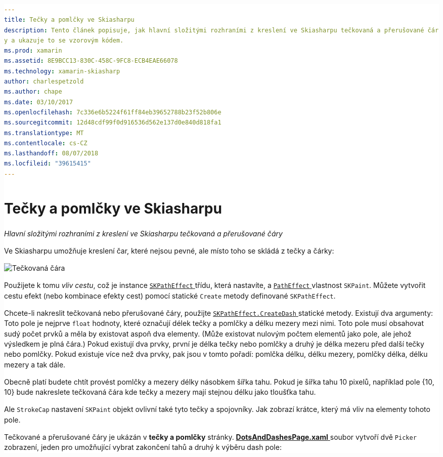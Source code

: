 ```yaml
---
title: Tečky a pomlčky ve Skiasharpu
description: Tento článek popisuje, jak hlavní složitými rozhraními z kreslení ve Skiasharpu tečkovaná a přerušované čáry a ukazuje to se vzorovým kódem.
ms.prod: xamarin
ms.assetid: 8E9BCC13-830C-458C-9FC8-ECB4EAE66078
ms.technology: xamarin-skiasharp
author: charlespetzold
ms.author: chape
ms.date: 03/10/2017
ms.openlocfilehash: 7c336e6b5224f61ff84eb39652788b23f52b806e
ms.sourcegitcommit: 12d48cdf99f0d916536d562e137d0e840d818fa1
ms.translationtype: MT
ms.contentlocale: cs-CZ
ms.lasthandoff: 08/07/2018
ms.locfileid: "39615415"
---
```

# <a name="dots-and-dashes-in-skiasharp"></a>Tečky a pomlčky ve Skiasharpu

_Hlavní složitými rozhraními z kreslení ve Skiasharpu tečkovaná a přerušované čáry_

Ve Skiasharpu umožňuje kreslení čar, které nejsou pevné, ale místo toho se skládá z tečky a čárky:

![](dots-images/dottedlinesample.png "Tečkovaná čára")

Použijete k tomu *vliv cestu*, což je instance [ `SKPathEffect` ](https://developer.xamarin.com/api/type/SkiaSharp.SKPathEffect/) třídu, která nastavíte, a [ `PathEffect` ](https://developer.xamarin.com/api/property/SkiaSharp.SKPaint.PathEffect/) vlastnost `SKPaint`. Můžete vytvořit cestu efekt (nebo kombinace efekty cest) pomocí statické `Create` metody definované `SKPathEffect`.

Chcete-li nakreslit tečkovaná nebo přerušované čáry, použijte [ `SKPathEffect.CreateDash` ](https://developer.xamarin.com/api/member/SkiaSharp.SKPathEffect.CreateDash/p/System.Single[]/System.Single/) statické metody. Existují dva argumenty: Toto pole je nejprve `float` hodnoty, které označují délek tečky a pomlčky a délku mezery mezi nimi. Toto pole musí obsahovat sudý počet prvků a měla by existovat aspoň dva elementy. (Může existovat nulovým počtem elementů jako pole, ale jehož výsledkem je plná čára.) Pokud existují dva prvky, první je délka tečky nebo pomlčky a druhý je délka mezeru před další tečky nebo pomlčky. Pokud existuje více než dva prvky, pak jsou v tomto pořadí: pomlčka délku, délku mezery, pomlčky délka, délku mezery a tak dále.

Obecně platí budete chtít provést pomlčky a mezery délky násobkem šířka tahu. Pokud je šířka tahu 10 pixelů, například pole {10, 10} bude nakreslete tečkovaná čára kde tečky a mezery mají stejnou délku jako tloušťka tahu.

Ale `StrokeCap` nastavení `SKPaint` objekt ovlivní také tyto tečky a spojovníky. Jak zobrazí krátce, který má vliv na elementy tohoto pole.

Tečkované a přerušované čáry je ukázán v **tečky a pomlčky** stránky. [ **DotsAndDashesPage.xaml** ](https://github.com/xamarin/xamarin-forms-samples/blob/master/SkiaSharpForms/Demos/Demos/SkiaSharpFormsDemos/LinesAndPaths/DotsAndDashesPage.xaml) soubor vytvoří dvě `Picker` zobrazení, jeden pro umožňující vybrat zakončení tahů a druhý k výběru dash pole:
